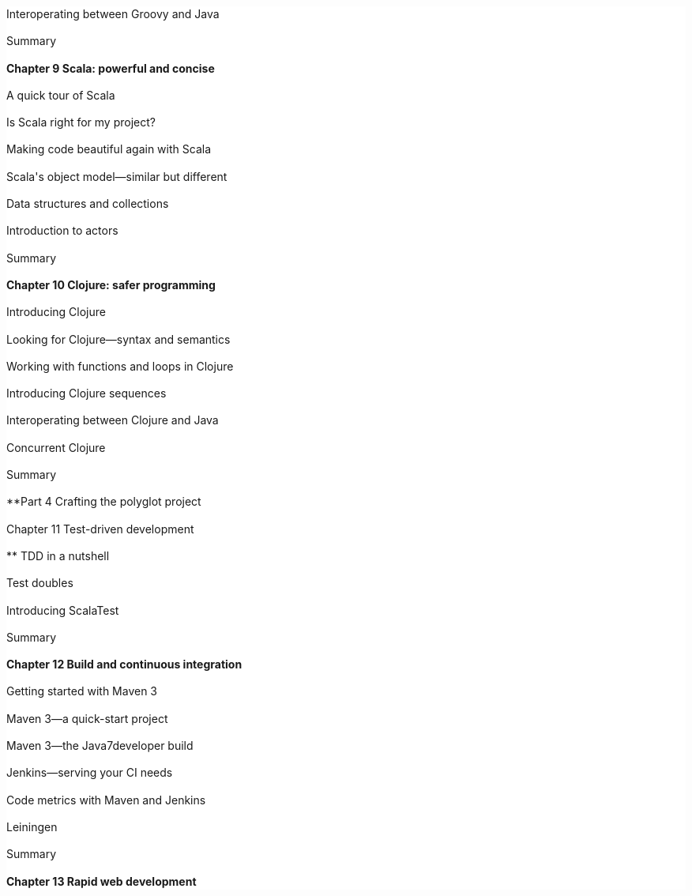 Interoperating between Groovy and Java
  
Summary

**Chapter 9 Scala: powerful and concise**
  
A quick tour of Scala
  
Is Scala right for my project?
  
Making code beautiful again with Scala
  
Scala's object model—similar but different
  
Data structures and collections
  
Introduction to actors
  
Summary

**Chapter 10 Clojure: safer programming**
  
Introducing Clojure
  
Looking for Clojure—syntax and semantics
  
Working with functions and loops in Clojure
  
Introducing Clojure sequences
  
Interoperating between Clojure and Java
  
Concurrent Clojure
  
Summary

**Part 4 Crafting the polyglot project
  
Chapter 11 Test-driven development
  
** TDD in a nutshell
  
Test doubles
  
Introducing ScalaTest
  
Summary

**Chapter 12 Build and continuous integration**
  
Getting started with Maven 3
  
Maven 3—a quick-start project
  
Maven 3—the Java7developer build
  
Jenkins—serving your CI needs
  
Code metrics with Maven and Jenkins
  
Leiningen
  
Summary

**Chapter 13 Rapid web development**
  